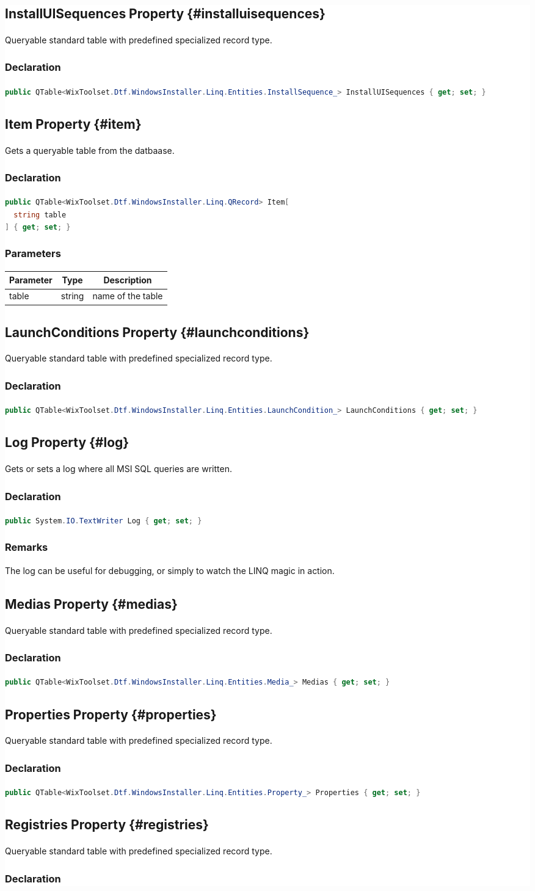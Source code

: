 ```cs
```
## InstallUISequences Property {#installuisequences}
Queryable standard table with predefined specialized record type.
### Declaration
```cs
public QTable<WixToolset.Dtf.WindowsInstaller.Linq.Entities.InstallSequence_> InstallUISequences { get; set; } 
```
## Item Property {#item}
Gets a queryable table from the datbaase.
### Declaration
```cs
public QTable<WixToolset.Dtf.WindowsInstaller.Linq.QRecord> Item[
  string table
] { get; set; } 
```
### Parameters
| Parameter | Type | Description |
| --------- | ---- | ----------- |
| table | string | name of the table |
## LaunchConditions Property {#launchconditions}
Queryable standard table with predefined specialized record type.
### Declaration
```cs
public QTable<WixToolset.Dtf.WindowsInstaller.Linq.Entities.LaunchCondition_> LaunchConditions { get; set; } 
```
## Log Property {#log}
Gets or sets a log where all MSI SQL queries are written.
### Declaration
```cs
public System.IO.TextWriter Log { get; set; } 
```
### Remarks
The log can be useful for debugging, or simply to watch the LINQ magic in action.
## Medias Property {#medias}
Queryable standard table with predefined specialized record type.
### Declaration
```cs
public QTable<WixToolset.Dtf.WindowsInstaller.Linq.Entities.Media_> Medias { get; set; } 
```
## Properties Property {#properties}
Queryable standard table with predefined specialized record type.
### Declaration
```cs
public QTable<WixToolset.Dtf.WindowsInstaller.Linq.Entities.Property_> Properties { get; set; } 
```
## Registries Property {#registries}
Queryable standard table with predefined specialized record type.
### Declaration
```cs
```